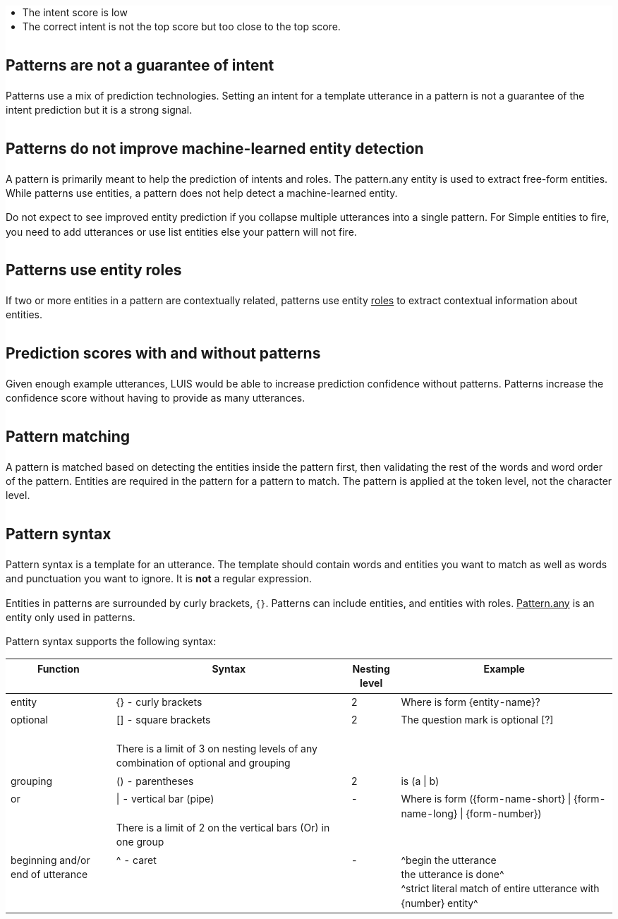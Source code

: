* The intent score is low
* The correct intent is not the top score but too close to the top score. 

## Patterns are not a guarantee of intent
Patterns use a mix of prediction technologies. Setting an intent for a template utterance in a pattern is not a guarantee of the intent prediction but it is a strong signal. 

<a name="patterns-do-not-improve-entity-detection"/></a>

## Patterns do not improve machine-learned entity detection

A pattern is primarily meant to help the prediction of intents and roles. The pattern.any entity is used to extract free-form entities. While patterns use entities, a pattern does not help detect a machine-learned entity.  

Do not expect to see improved entity prediction if you collapse multiple utterances into a single pattern. For Simple entities to fire, you need to add utterances or use list entities else your pattern will not fire.

## Patterns use entity roles
If two or more entities in a pattern are contextually related, patterns use entity [roles](luis-concept-roles.md) to extract contextual information about entities.  

## Prediction scores with and without patterns
Given enough example utterances, LUIS would be able to increase prediction confidence without patterns. Patterns increase the confidence score without having to provide as many utterances.  

## Pattern matching
A pattern is matched based on detecting the entities inside the pattern first, then validating the rest of the words and word order of the pattern. Entities are required in the pattern for a pattern to match. The pattern is applied at the token level, not the character level. 

## Pattern syntax
Pattern syntax is a template for an utterance. The template should contain words and entities you want to match as well as words and punctuation you want to ignore. It is **not** a regular expression. 

Entities in patterns are surrounded by curly brackets, `{}`. Patterns can include entities, and entities with roles. [Pattern.any](luis-concept-entity-types.md#patternany-entity) is an entity only used in patterns. 

Pattern syntax supports the following syntax:

|Function|Syntax|Nesting level|Example|
|--|--|--|--|
|entity| {} - curly brackets|2|Where is form {entity-name}?|
|optional|[] - square brackets<BR><BR>There is a limit of 3 on nesting levels of any combination of optional and grouping |2|The question mark is optional [?]|
|grouping|() - parentheses|2|is (a \| b)|
|or| \| - vertical bar (pipe)<br><br>There is a limit of 2 on the vertical bars (Or) in one group |-|Where is form ({form-name-short} &#x7c; {form-name-long} &#x7c; {form-number})| 
|beginning and/or end of utterance|^ - caret|-|^begin the utterance<br>the utterance is done^<br>^strict literal match of entire utterance with {number} entity^|
